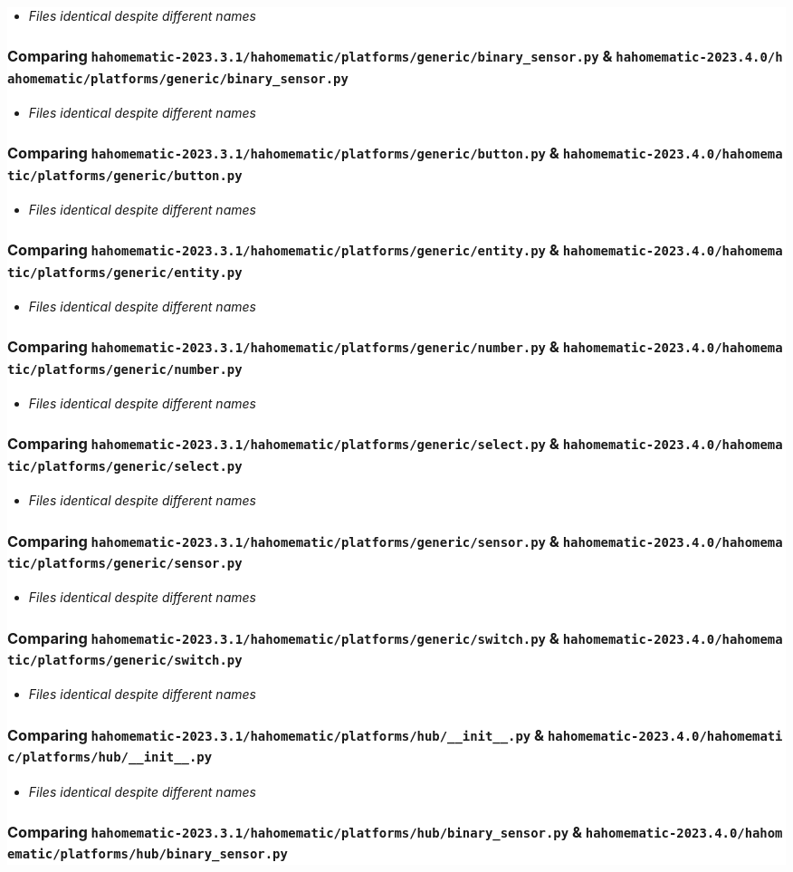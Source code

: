  * *Files identical despite different names*

### Comparing `hahomematic-2023.3.1/hahomematic/platforms/generic/binary_sensor.py` & `hahomematic-2023.4.0/hahomematic/platforms/generic/binary_sensor.py`

 * *Files identical despite different names*

### Comparing `hahomematic-2023.3.1/hahomematic/platforms/generic/button.py` & `hahomematic-2023.4.0/hahomematic/platforms/generic/button.py`

 * *Files identical despite different names*

### Comparing `hahomematic-2023.3.1/hahomematic/platforms/generic/entity.py` & `hahomematic-2023.4.0/hahomematic/platforms/generic/entity.py`

 * *Files identical despite different names*

### Comparing `hahomematic-2023.3.1/hahomematic/platforms/generic/number.py` & `hahomematic-2023.4.0/hahomematic/platforms/generic/number.py`

 * *Files identical despite different names*

### Comparing `hahomematic-2023.3.1/hahomematic/platforms/generic/select.py` & `hahomematic-2023.4.0/hahomematic/platforms/generic/select.py`

 * *Files identical despite different names*

### Comparing `hahomematic-2023.3.1/hahomematic/platforms/generic/sensor.py` & `hahomematic-2023.4.0/hahomematic/platforms/generic/sensor.py`

 * *Files identical despite different names*

### Comparing `hahomematic-2023.3.1/hahomematic/platforms/generic/switch.py` & `hahomematic-2023.4.0/hahomematic/platforms/generic/switch.py`

 * *Files identical despite different names*

### Comparing `hahomematic-2023.3.1/hahomematic/platforms/hub/__init__.py` & `hahomematic-2023.4.0/hahomematic/platforms/hub/__init__.py`

 * *Files identical despite different names*

### Comparing `hahomematic-2023.3.1/hahomematic/platforms/hub/binary_sensor.py` & `hahomematic-2023.4.0/hahomematic/platforms/hub/binary_sensor.py`
